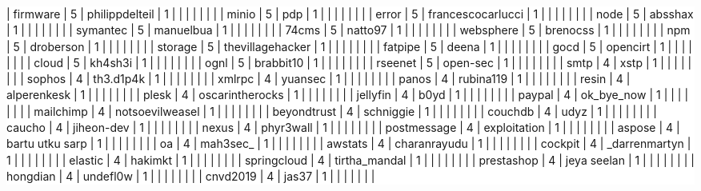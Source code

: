 | firmware             |     5 | philippdelteil                      |     1 |                  |       |          |       |         |       |
| minio                |     5 | pdp                                 |     1 |                  |       |          |       |         |       |
| error                |     5 | francescocarlucci                   |     1 |                  |       |          |       |         |       |
| node                 |     5 | absshax                             |     1 |                  |       |          |       |         |       |
| symantec             |     5 | manuelbua                           |     1 |                  |       |          |       |         |       |
| 74cms                |     5 | natto97                             |     1 |                  |       |          |       |         |       |
| websphere            |     5 | brenocss                            |     1 |                  |       |          |       |         |       |
| npm                  |     5 | droberson                           |     1 |                  |       |          |       |         |       |
| storage              |     5 | thevillagehacker                    |     1 |                  |       |          |       |         |       |
| fatpipe              |     5 | deena                               |     1 |                  |       |          |       |         |       |
| gocd                 |     5 | opencirt                            |     1 |                  |       |          |       |         |       |
| cloud                |     5 | kh4sh3i                             |     1 |                  |       |          |       |         |       |
| ognl                 |     5 | brabbit10                           |     1 |                  |       |          |       |         |       |
| rseenet              |     5 | open-sec                            |     1 |                  |       |          |       |         |       |
| smtp                 |     4 | xstp                                |     1 |                  |       |          |       |         |       |
| sophos               |     4 | th3.d1p4k                           |     1 |                  |       |          |       |         |       |
| xmlrpc               |     4 | yuansec                             |     1 |                  |       |          |       |         |       |
| panos                |     4 | rubina119                           |     1 |                  |       |          |       |         |       |
| resin                |     4 | alperenkesk                         |     1 |                  |       |          |       |         |       |
| plesk                |     4 | oscarintherocks                     |     1 |                  |       |          |       |         |       |
| jellyfin             |     4 | b0yd                                |     1 |                  |       |          |       |         |       |
| paypal               |     4 | ok_bye_now                          |     1 |                  |       |          |       |         |       |
| mailchimp            |     4 | notsoevilweasel                     |     1 |                  |       |          |       |         |       |
| beyondtrust          |     4 | schniggie                           |     1 |                  |       |          |       |         |       |
| couchdb              |     4 | udyz                                |     1 |                  |       |          |       |         |       |
| caucho               |     4 | jiheon-dev                          |     1 |                  |       |          |       |         |       |
| nexus                |     4 | phyr3wall                           |     1 |                  |       |          |       |         |       |
| postmessage          |     4 | exploitation                        |     1 |                  |       |          |       |         |       |
| aspose               |     4 | bartu utku sarp                     |     1 |                  |       |          |       |         |       |
| oa                   |     4 | mah3sec_                            |     1 |                  |       |          |       |         |       |
| awstats              |     4 | charanrayudu                        |     1 |                  |       |          |       |         |       |
| cockpit              |     4 | _darrenmartyn                       |     1 |                  |       |          |       |         |       |
| elastic              |     4 | hakimkt                             |     1 |                  |       |          |       |         |       |
| springcloud          |     4 | tirtha_mandal                       |     1 |                  |       |          |       |         |       |
| prestashop           |     4 | jeya seelan                         |     1 |                  |       |          |       |         |       |
| hongdian             |     4 | undefl0w                            |     1 |                  |       |          |       |         |       |
| cnvd2019             |     4 | jas37                               |     1 |                  |       |          |       |         |       |